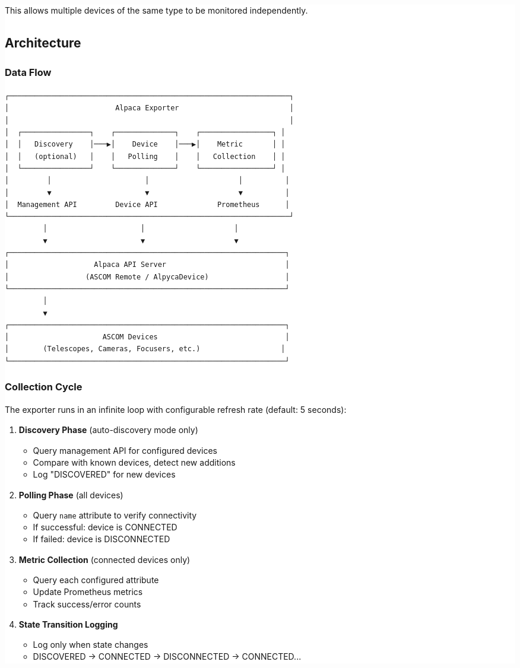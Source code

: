 This allows multiple devices of the same type to be monitored independently.

## Architecture

### Data Flow

```
┌──────────────────────────────────────────────────────────────────┐
│                         Alpaca Exporter                          │
│                                                                  │
│  ┌────────────────┐    ┌──────────────┐    ┌─────────────────┐ │
│  │   Discovery    │───▶│    Device    │───▶│    Metric       │ │
│  │   (optional)   │    │   Polling    │    │   Collection    │ │
│  └────────────────┘    └──────────────┘    └─────────────────┘ │
│         │                      │                     │          │
│         ▼                      ▼                     ▼          │
│  Management API         Device API              Prometheus      │
└──────────────────────────────────────────────────────────────────┘
         │                      │                     │
         ▼                      ▼                     ▼
┌─────────────────────────────────────────────────────────────────┐
│                    Alpaca API Server                            │
│                  (ASCOM Remote / AlpycaDevice)                  │
└─────────────────────────────────────────────────────────────────┘
         │
         ▼
┌─────────────────────────────────────────────────────────────────┐
│                      ASCOM Devices                              │
│        (Telescopes, Cameras, Focusers, etc.)                   │
└─────────────────────────────────────────────────────────────────┘
```

### Collection Cycle

The exporter runs in an infinite loop with configurable refresh rate (default: 5 seconds):

1. **Discovery Phase** (auto-discovery mode only)
   - Query management API for configured devices
   - Compare with known devices, detect new additions
   - Log "DISCOVERED" for new devices

2. **Polling Phase** (all devices)
   - Query `name` attribute to verify connectivity
   - If successful: device is CONNECTED
   - If failed: device is DISCONNECTED

3. **Metric Collection** (connected devices only)
   - Query each configured attribute
   - Update Prometheus metrics
   - Track success/error counts

4. **State Transition Logging**
   - Log only when state changes
   - DISCOVERED → CONNECTED → DISCONNECTED → CONNECTED...
